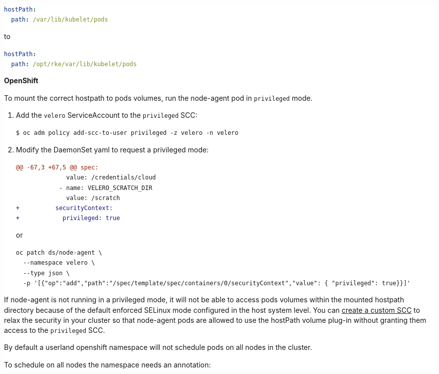 ```yaml
hostPath:
  path: /var/lib/kubelet/pods
```

to

```yaml
hostPath:
  path: /opt/rke/var/lib/kubelet/pods
```


**OpenShift**


To mount the correct hostpath to pods volumes, run the node-agent pod in `privileged` mode.

1. Add the `velero` ServiceAccount to the `privileged` SCC:

    ```
    $ oc adm policy add-scc-to-user privileged -z velero -n velero
    ```

2. Modify the DaemonSet yaml to request a privileged mode:

    ```diff
    @@ -67,3 +67,5 @@ spec:
                  value: /credentials/cloud
                - name: VELERO_SCRATCH_DIR
                  value: /scratch
    +          securityContext:
    +            privileged: true
    ```

    or

    ```shell
    oc patch ds/node-agent \
      --namespace velero \
      --type json \
      -p '[{"op":"add","path":"/spec/template/spec/containers/0/securityContext","value": { "privileged": true}}]'
    ```


If node-agent is not running in a privileged mode, it will not be able to access pods volumes within the mounted 
hostpath directory because of the default enforced SELinux mode configured in the host system level. You can 
[create a custom SCC](https://docs.openshift.com/container-platform/3.11/admin_guide/manage_scc.html) to relax the 
security in your cluster so that node-agent pods are allowed to use the hostPath volume plug-in without granting 
them access to the `privileged` SCC.  

By default a userland openshift namespace will not schedule pods on all nodes in the cluster.  

To schedule on all nodes the namespace needs an annotation:  


[1]: https://github.com/restic/restic
[2]: https://github.com/kopia/kopia
[3]: customize-installation.md#enable-restic-integration
[4]: https://github.com/vmware-tanzu/velero/releases/
[5]: https://kubernetes.io/docs/concepts/storage/volumes/#local
[6]: https://kubernetes.io/docs/concepts/storage/volumes/#mount-propagation
[7]: https://github.com/bitsbeats/velero-pvc-watcher
[8]: https://docs.microsoft.com/en-us/azure/aks/azure-files-dynamic-pv
[9]: https://github.com/restic/restic/issues/1800
[10]: customize-installation.md#default-pod-volume-backup-to-file-system-backup
